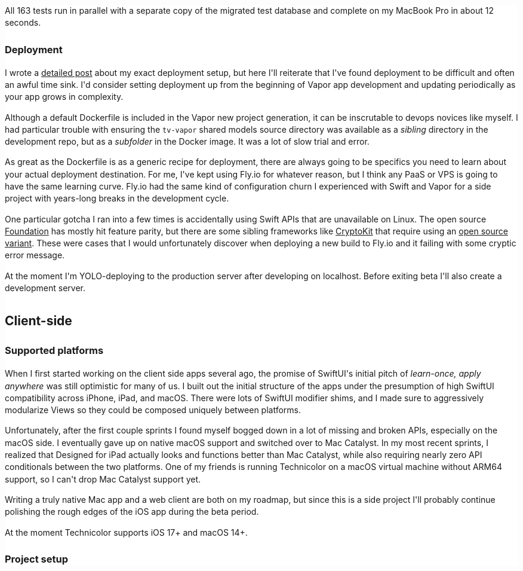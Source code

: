 All 163 tests run in parallel with a separate copy of the migrated test database and complete on my MacBook Pro in about 12 seconds.

### Deployment

I wrote a [detailed post](https://twocentstudios.com/2025/07/02/swift-vapor-fly-io-sqlite-config/) about my exact deployment setup, but here I'll reiterate that I've found deployment to be difficult and often an awful time sink. I'd consider setting deployment up from the beginning of Vapor app development and updating periodically as your app grows in complexity.

Although a default Dockerfile is included in the Vapor new project generation, it can be inscrutable to devops novices like myself. I had particular trouble with ensuring the `tv-vapor` shared models source directory was available as a _sibling_ directory in the development repo, but as a _subfolder_ in the Docker image. It was a lot of slow trial and error.

As great as the Dockerfile is as a generic recipe for deployment, there are always going to be specifics you need to learn about your actual deployment destination. For me, I've kept using Fly.io for whatever reason, but I think any PaaS or VPS is going to have the same learning curve. Fly.io had the same kind of configuration churn I experienced with Swift and Vapor for a side project with years-long breaks in the development cycle.

One particular gotcha I ran into a few times is accidentally using Swift APIs that are unavailable on Linux. The open source [Foundation](https://github.com/swiftlang/swift-foundation) has mostly hit feature parity, but there are some sibling frameworks like [CryptoKit](https://developer.apple.com/documentation/cryptokit) that require using an [open source variant](https://github.com/apple/swift-crypto). These were cases that I would unfortunately discover when deploying a new build to Fly.io and it failing with some cryptic error message.

At the moment I'm YOLO-deploying to the production server after developing on localhost. Before exiting beta I'll also create a development server.

## Client-side

### Supported platforms

When I first started working on the client side apps several ago, the promise of SwiftUI's initial pitch of *learn-once, apply anywhere* was still optimistic for many of us. I built out the initial structure of the apps under the presumption of high SwiftUI compatibility across iPhone, iPad, and macOS. There were lots of SwiftUI modifier shims, and I made sure to aggressively modularize Views so they could be composed uniquely between platforms.

Unfortunately, after the first couple sprints I found myself bogged down in a lot of missing and broken APIs, especially on the macOS side. I eventually gave up on native macOS support and switched over to Mac Catalyst. In my most recent sprints, I realized that Designed for iPad actually looks and functions better than Mac Catalyst, while also requiring nearly zero API conditionals between the two platforms. One of my friends is running Technicolor on a macOS virtual machine without ARM64 support, so I can't drop Mac Catalyst support yet.

Writing a truly native Mac app and a web client are both on my roadmap, but since this is a side project I'll probably continue polishing the rough edges of the iOS app during the beta period.

At the moment Technicolor supports iOS 17+ and macOS 14+.

### Project setup
